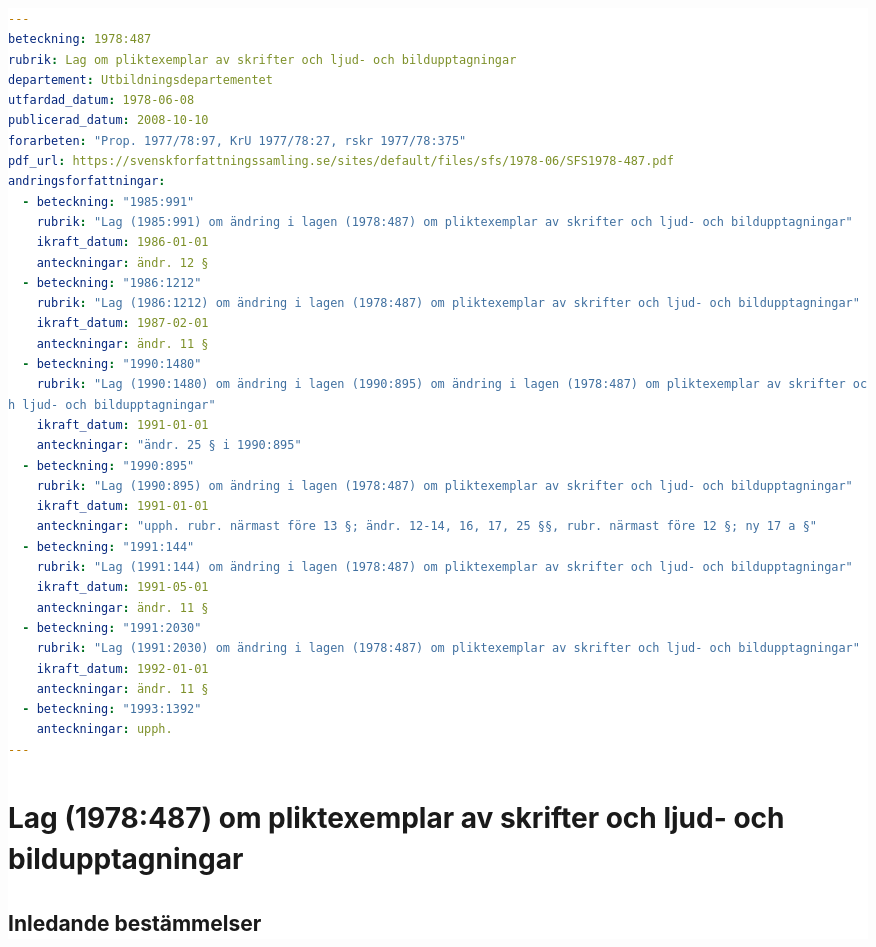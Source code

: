 ```yaml
---
beteckning: 1978:487
rubrik: Lag om pliktexemplar av skrifter och ljud- och bildupptagningar
departement: Utbildningsdepartementet
utfardad_datum: 1978-06-08
publicerad_datum: 2008-10-10
forarbeten: "Prop. 1977/78:97, KrU 1977/78:27, rskr 1977/78:375"
pdf_url: https://svenskforfattningssamling.se/sites/default/files/sfs/1978-06/SFS1978-487.pdf
andringsforfattningar:
  - beteckning: "1985:991"
    rubrik: "Lag (1985:991) om ändring i lagen (1978:487) om pliktexemplar av skrifter och ljud- och bildupptagningar"
    ikraft_datum: 1986-01-01
    anteckningar: ändr. 12 §
  - beteckning: "1986:1212"
    rubrik: "Lag (1986:1212) om ändring i lagen (1978:487) om pliktexemplar av skrifter och ljud- och bildupptagningar"
    ikraft_datum: 1987-02-01
    anteckningar: ändr. 11 §
  - beteckning: "1990:1480"
    rubrik: "Lag (1990:1480) om ändring i lagen (1990:895) om ändring i lagen (1978:487) om pliktexemplar av skrifter och ljud- och bildupptagningar"
    ikraft_datum: 1991-01-01
    anteckningar: "ändr. 25 § i 1990:895"
  - beteckning: "1990:895"
    rubrik: "Lag (1990:895) om ändring i lagen (1978:487) om pliktexemplar av skrifter och ljud- och bildupptagningar"
    ikraft_datum: 1991-01-01
    anteckningar: "upph. rubr. närmast före 13 §; ändr. 12-14, 16, 17, 25 §§, rubr. närmast före 12 §; ny 17 a §"
  - beteckning: "1991:144"
    rubrik: "Lag (1991:144) om ändring i lagen (1978:487) om pliktexemplar av skrifter och ljud- och bildupptagningar"
    ikraft_datum: 1991-05-01
    anteckningar: ändr. 11 §
  - beteckning: "1991:2030"
    rubrik: "Lag (1991:2030) om ändring i lagen (1978:487) om pliktexemplar av skrifter och ljud- och bildupptagningar"
    ikraft_datum: 1992-01-01
    anteckningar: ändr. 11 §
  - beteckning: "1993:1392"
    anteckningar: upph.
---
```


# Lag (1978:487) om pliktexemplar av skrifter och ljud- och bildupptagningar

## Inledande bestämmelser
